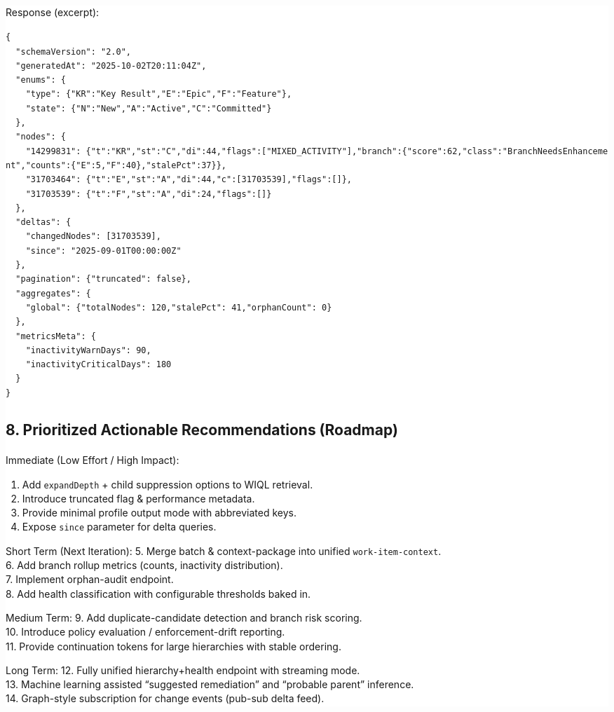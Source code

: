 Response (excerpt):
```
{
  "schemaVersion": "2.0",
  "generatedAt": "2025-10-02T20:11:04Z",
  "enums": {
    "type": {"KR":"Key Result","E":"Epic","F":"Feature"},
    "state": {"N":"New","A":"Active","C":"Committed"}
  },
  "nodes": {
    "14299831": {"t":"KR","st":"C","di":44,"flags":["MIXED_ACTIVITY"],"branch":{"score":62,"class":"BranchNeedsEnhancement","counts":{"E":5,"F":40},"stalePct":37}},
    "31703464": {"t":"E","st":"A","di":44,"c":[31703539],"flags":[]},
    "31703539": {"t":"F","st":"A","di":24,"flags":[]}
  },
  "deltas": {
    "changedNodes": [31703539],
    "since": "2025-09-01T00:00:00Z"
  },
  "pagination": {"truncated": false},
  "aggregates": {
    "global": {"totalNodes": 120,"stalePct": 41,"orphanCount": 0}
  },
  "metricsMeta": {
    "inactivityWarnDays": 90,
    "inactivityCriticalDays": 180
  }
}
```

## 8. Prioritized Actionable Recommendations (Roadmap)

Immediate (Low Effort / High Impact):
1. Add `expandDepth` + child suppression options to WIQL retrieval.  
2. Introduce truncated flag & performance metadata.  
3. Provide minimal profile output mode with abbreviated keys.  
4. Expose `since` parameter for delta queries.  

Short Term (Next Iteration):
5. Merge batch & context-package into unified `work-item-context`.  
6. Add branch rollup metrics (counts, inactivity distribution).  
7. Implement orphan-audit endpoint.  
8. Add health classification with configurable thresholds baked in.

Medium Term:
9. Add duplicate-candidate detection and branch risk scoring.  
10. Introduce policy evaluation / enforcement-drift reporting.  
11. Provide continuation tokens for large hierarchies with stable ordering.

Long Term:
12. Fully unified hierarchy+health endpoint with streaming mode.  
13. Machine learning assisted “suggested remediation” and “probable parent” inference.  
14. Graph-style subscription for change events (pub-sub delta feed).  

